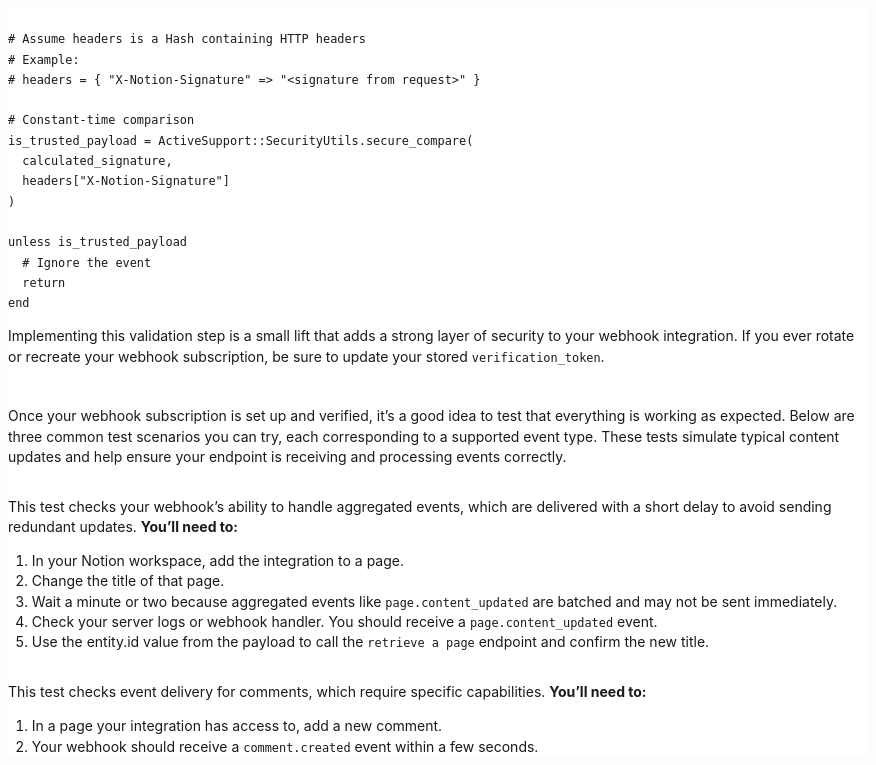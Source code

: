 ```

# Assume headers is a Hash containing HTTP headers
# Example:
# headers = { "X-Notion-Signature" => "<signature from request>" }

# Constant-time comparison
is_trusted_payload = ActiveSupport::SecurityUtils.secure_compare(
  calculated_signature,
  headers["X-Notion-Signature"]
)

unless is_trusted_payload
  # Ignore the event
  return
end

```

Implementing this validation step is a small lift that adds a strong layer of security to your webhook integration. If you ever rotate or recreate your webhook subscription, be sure to update your stored `verification_token`.
# [](https://developers.notion.com/reference/webhooks#testing-your-webhook-subscription)
Once your webhook subscription is set up and verified, it’s a good idea to test that everything is working as expected. 
Below are three common test scenarios you can try, each corresponding to a supported event type. These tests simulate typical content updates and help ensure your endpoint is receiving and processing events correctly.
## [](https://developers.notion.com/reference/webhooks#test-1-change-a-page-title)
This test checks your webhook’s ability to handle aggregated events, which are delivered with a short delay to avoid sending redundant updates.
**You’ll need to:**
  1. In your Notion workspace, add the integration to a page.
  2. Change the title of that page.
  3. Wait a minute or two because aggregated events like `page.content_updated` are batched and may not be sent immediately.
  4. Check your server logs or webhook handler. You should receive a `page.content_updated` event.
  5. Use the entity.id value from the payload to call the `retrieve a page` endpoint and confirm the new title.


## [](https://developers.notion.com/reference/webhooks#test-2-add-a-comment)
This test checks event delivery for comments, which require specific capabilities.
**You’ll need to:**
  1. In a page your integration has access to, add a new comment.
  2. Your webhook should receive a `comment.created` event within a few seconds.
